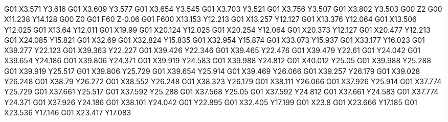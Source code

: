 G01 X3.571 Y3.616
G01 X3.609 Y3.577
G01 X3.654 Y3.545
G01 X3.703 Y3.521
G01 X3.756 Y3.507
G01 X3.802 Y3.503
G00 Z2
G00 X11.238 Y14.128
G00 Z0
G01 F60 Z-0.06
G01 F600 X13.153 Y12.213
G01 X13.257 Y12.127
G01 X13.376 Y12.064
G01 X13.506 Y12.025
G01 X13.64 Y12.011
G01 X19.99
G01 X20.124 Y12.025
G01 X20.254 Y12.064
G01 X20.373 Y12.127
G01 X20.477 Y12.213
G01 X24.085 Y15.821
G01 X32.69
G01 X32.824 Y15.835
G01 X32.954 Y15.874
G01 X33.073 Y15.937
G01 X33.177 Y16.023
G01 X39.277 Y22.123
G01 X39.363 Y22.227
G01 X39.426 Y22.346
G01 X39.465 Y22.476
G01 X39.479 Y22.61
G01 Y24.042
G01 X39.654 Y24.186
G01 X39.806 Y24.371
G01 X39.919 Y24.583
G01 X39.988 Y24.812
G01 X40.012 Y25.05
G01 X39.988 Y25.288
G01 X39.919 Y25.517
G01 X39.806 Y25.729
G01 X39.654 Y25.914
G01 X39.469 Y26.066
G01 X39.257 Y26.179
G01 X39.028 Y26.248
G01 X38.79 Y26.272
G01 X38.552 Y26.248
G01 X38.323 Y26.179
G01 X38.111 Y26.066
G01 X37.926 Y25.914
G01 X37.774 Y25.729
G01 X37.661 Y25.517
G01 X37.592 Y25.288
G01 X37.568 Y25.05
G01 X37.592 Y24.812
G01 X37.661 Y24.583
G01 X37.774 Y24.371
G01 X37.926 Y24.186
G01 X38.101 Y24.042
G01 Y22.895
G01 X32.405 Y17.199
G01 X23.8
G01 X23.666 Y17.185
G01 X23.536 Y17.146
G01 X23.417 Y17.083